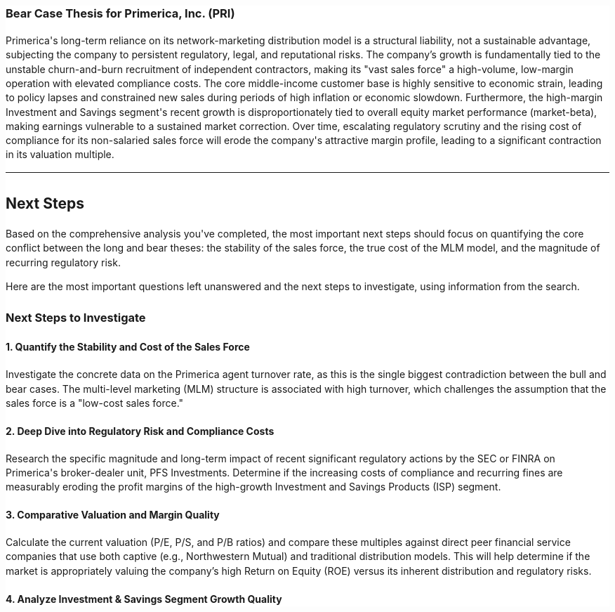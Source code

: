 
### **Bear Case Thesis for Primerica, Inc. (PRI)**

Primerica's long-term reliance on its network-marketing distribution model is a structural liability, not a sustainable advantage, subjecting the company to persistent regulatory, legal, and reputational risks. The company’s growth is fundamentally tied to the unstable churn-and-burn recruitment of independent contractors, making its "vast sales force" a high-volume, low-margin operation with elevated compliance costs. The core middle-income customer base is highly sensitive to economic strain, leading to policy lapses and constrained new sales during periods of high inflation or economic slowdown. Furthermore, the high-margin Investment and Savings segment's recent growth is disproportionately tied to overall equity market performance (market-beta), making earnings vulnerable to a sustained market correction. Over time, escalating regulatory scrutiny and the rising cost of compliance for its non-salaried sales force will erode the company's attractive margin profile, leading to a significant contraction in its valuation multiple.

---

## Next Steps

Based on the comprehensive analysis you've completed, the most important next steps should focus on quantifying the core conflict between the long and bear theses: the stability of the sales force, the true cost of the MLM model, and the magnitude of recurring regulatory risk.

Here are the most important questions left unanswered and the next steps to investigate, using information from the search.

### **Next Steps to Investigate**

#### **1. Quantify the Stability and Cost of the Sales Force**

Investigate the concrete data on the Primerica agent turnover rate, as this is the single biggest contradiction between the bull and bear cases. The multi-level marketing (MLM) structure is associated with high turnover, which challenges the assumption that the sales force is a "low-cost sales force."

#### **2. Deep Dive into Regulatory Risk and Compliance Costs**

Research the specific magnitude and long-term impact of recent significant regulatory actions by the SEC or FINRA on Primerica's broker-dealer unit, PFS Investments. Determine if the increasing costs of compliance and recurring fines are measurably eroding the profit margins of the high-growth Investment and Savings Products (ISP) segment.

#### **3. Comparative Valuation and Margin Quality**

Calculate the current valuation (P/E, P/S, and P/B ratios) and compare these multiples against direct peer financial service companies that use both captive (e.g., Northwestern Mutual) and traditional distribution models. This will help determine if the market is appropriately valuing the company’s high Return on Equity (ROE) versus its inherent distribution and regulatory risks.

#### **4. Analyze Investment & Savings Segment Growth Quality**
